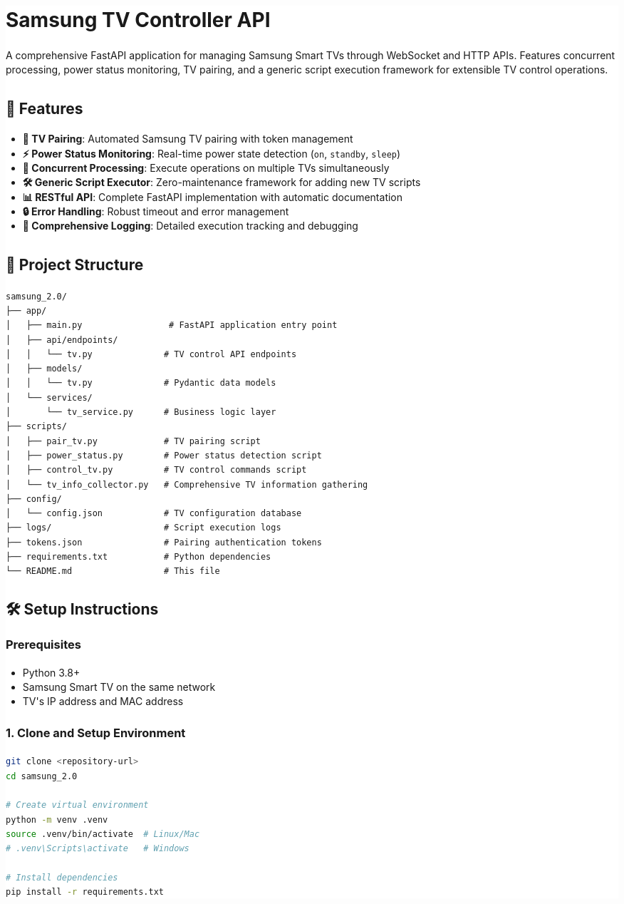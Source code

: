 # Samsung TV Controller API

A comprehensive FastAPI application for managing Samsung Smart TVs through WebSocket and HTTP APIs. Features concurrent processing, power status monitoring, TV pairing, and a generic script execution framework for extensible TV control operations.

## 🚀 Features

- **🔌 TV Pairing**: Automated Samsung TV pairing with token management
- **⚡ Power Status Monitoring**: Real-time power state detection (`on`, `standby`, `sleep`)
- **🔄 Concurrent Processing**: Execute operations on multiple TVs simultaneously
- **🛠️ Generic Script Executor**: Zero-maintenance framework for adding new TV scripts
- **📊 RESTful API**: Complete FastAPI implementation with automatic documentation
- **🔒 Error Handling**: Robust timeout and error management
- **📝 Comprehensive Logging**: Detailed execution tracking and debugging

## 📁 Project Structure

```
samsung_2.0/
├── app/
│   ├── main.py                 # FastAPI application entry point
│   ├── api/endpoints/
│   │   └── tv.py              # TV control API endpoints
│   ├── models/
│   │   └── tv.py              # Pydantic data models
│   └── services/
│       └── tv_service.py      # Business logic layer
├── scripts/
│   ├── pair_tv.py             # TV pairing script
│   ├── power_status.py        # Power status detection script
│   ├── control_tv.py          # TV control commands script
│   └── tv_info_collector.py   # Comprehensive TV information gathering
├── config/
│   └── config.json            # TV configuration database
├── logs/                      # Script execution logs
├── tokens.json                # Pairing authentication tokens
├── requirements.txt           # Python dependencies
└── README.md                  # This file
```

## 🛠️ Setup Instructions

### Prerequisites
- Python 3.8+
- Samsung Smart TV on the same network
- TV's IP address and MAC address

### 1. Clone and Setup Environment
```bash
git clone <repository-url>
cd samsung_2.0

# Create virtual environment
python -m venv .venv
source .venv/bin/activate  # Linux/Mac
# .venv\Scripts\activate   # Windows

# Install dependencies
pip install -r requirements.txt
```

